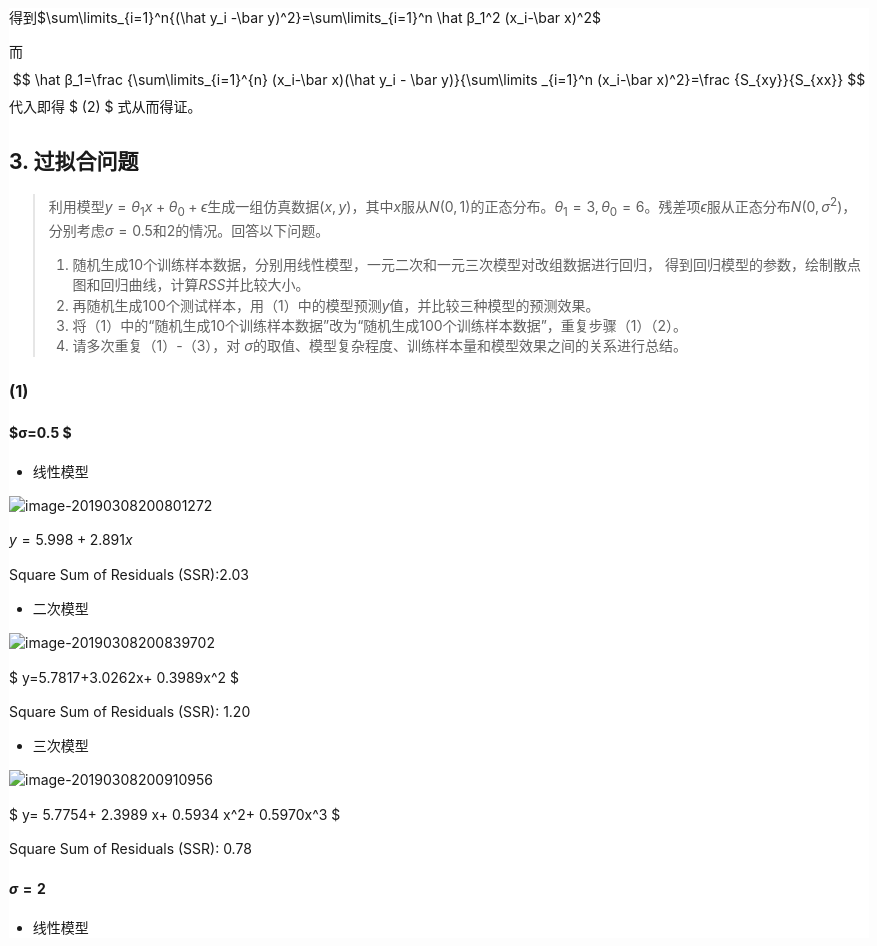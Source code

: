 得到$\sum\limits_{i=1}^n{(\hat y_i -\bar y)^2}=\sum\limits_{i=1}^n \hat β_1^2 (x_i-\bar x)^2$

而
$$
\hat β_1=\frac {\sum\limits_{i=1}^{n} (x_i-\bar x)(\hat y_i - \bar y)}{\sum\limits _{i=1}^n (x_i-\bar x)^2}=\frac {S_{xy}}{S_{xx}}
$$
代入即得 $ (2) $ 式从而得证。



## 3. 过拟合问题

> 利用模型$y = θ_1x+θ_0+ϵ$生成一组仿真数据$(x, y)$，其中$x$服从$N(0, 1)$的正态分布。$θ_1 = 3,θ_0 =6$。残差项$ϵ$服从正态分布$N(0, σ^2 )$，分别考虑$σ = 0.5$和$2$的情况。回答以下问题。
>
> 1. 随机生成$10​$个训练样本数据，分别用线性模型，一元二次和一元三次模型对改组数据进行回归， 得到回归模型的参数，绘制散点图和回归曲线，计算$RSS​$并比较大小。
> 2. 再随机生成$100​$个测试样本，用（1）中的模型预测$y​$值，并比较三种模型的预测效果。
> 3. 将（1）中的“随机生成$10$个训练样本数据”改为“随机生成$100$个训练样本数据”，重复步骤（1）（2）。
> 4. 请多次重复（1）-（3），对 $σ​$ 的取值、模型复杂程度、训练样本量和模型效果之间的关系进行总结。



### (1)

#### $σ=0.5  $

- 线性模型

![image-20190308200801272](../Resources/ex1p1.png)



$y= 5.998+2.891x$

Square Sum of Residuals (SSR):2.03



- 二次模型

![image-20190308200839702](../Resources/ex1p2.png)

$ y=5.7817+3.0262x+       0.3989x^2  $

Square Sum of Residuals (SSR): 1.20

- 三次模型

![image-20190308200910956](../Resources/ex1p3.png)

$  y=  5.7754+       2.3989   x+    0.5934 x^2+     0.5970x^3  $

Square Sum of Residuals (SSR): 0.78



#### $σ=2$

- 线性模型

